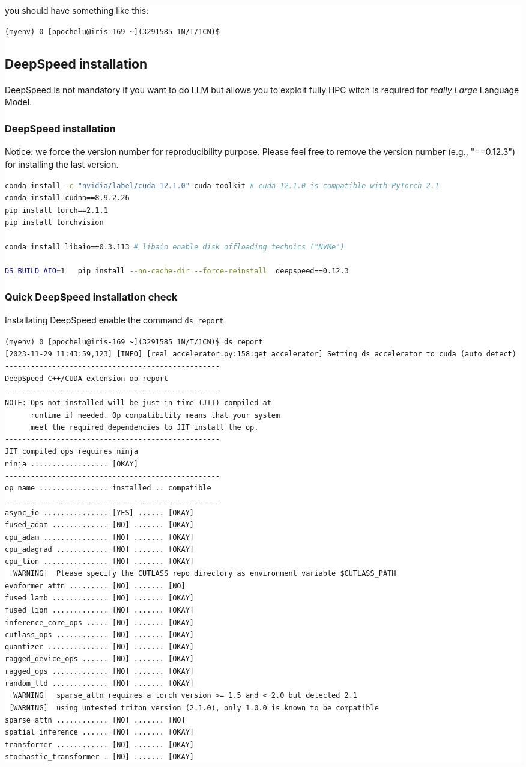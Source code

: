 you should have something like this:

`(myenv) 0 [ppochelu@iris-169 ~](3291585 1N/T/1CN)$`



## DeepSpeed installation
DeepSpeed is not mandatory if you want to do LLM but allows you to exploit fully HPC witch is required for *really Large* Language Model.

### DeepSpeed installation
Notice: we force the version number for reproducibility purpose. Please feel free to remove the version number (e.g., "==0.12.3") for installing the last version.

```bash
conda install -c "nvidia/label/cuda-12.1.0" cuda-toolkit # cuda 12.1.0 is compatible with PyTorch 2.1
conda install cudnn==8.9.2.26
pip install torch==2.1.1
pip install torchvision

conda install libaio==0.3.113 # libaio enable disk offloading technics ("NVMe")

DS_BUILD_AIO=1   pip install --no-cache-dir --force-reinstall  deepspeed==0.12.3
```
### Quick DeepSpeed installation check
Installating DeepSpeed enable the command `ds_report`

```
(myenv) 0 [ppochelu@iris-169 ~](3291585 1N/T/1CN)$ ds_report
[2023-11-29 11:43:59,123] [INFO] [real_accelerator.py:158:get_accelerator] Setting ds_accelerator to cuda (auto detect)
--------------------------------------------------
DeepSpeed C++/CUDA extension op report
--------------------------------------------------
NOTE: Ops not installed will be just-in-time (JIT) compiled at
      runtime if needed. Op compatibility means that your system
      meet the required dependencies to JIT install the op.
--------------------------------------------------
JIT compiled ops requires ninja
ninja .................. [OKAY]
--------------------------------------------------
op name ................ installed .. compatible
--------------------------------------------------
async_io ............... [YES] ...... [OKAY]
fused_adam ............. [NO] ....... [OKAY]
cpu_adam ............... [NO] ....... [OKAY]
cpu_adagrad ............ [NO] ....... [OKAY]
cpu_lion ............... [NO] ....... [OKAY]
 [WARNING]  Please specify the CUTLASS repo directory as environment variable $CUTLASS_PATH
evoformer_attn ......... [NO] ....... [NO]
fused_lamb ............. [NO] ....... [OKAY]
fused_lion ............. [NO] ....... [OKAY]
inference_core_ops ..... [NO] ....... [OKAY]
cutlass_ops ............ [NO] ....... [OKAY]
quantizer .............. [NO] ....... [OKAY]
ragged_device_ops ...... [NO] ....... [OKAY]
ragged_ops ............. [NO] ....... [OKAY]
random_ltd ............. [NO] ....... [OKAY]
 [WARNING]  sparse_attn requires a torch version >= 1.5 and < 2.0 but detected 2.1
 [WARNING]  using untested triton version (2.1.0), only 1.0.0 is known to be compatible
sparse_attn ............ [NO] ....... [NO]
spatial_inference ...... [NO] ....... [OKAY]
transformer ............ [NO] ....... [OKAY]
stochastic_transformer . [NO] ....... [OKAY]
```